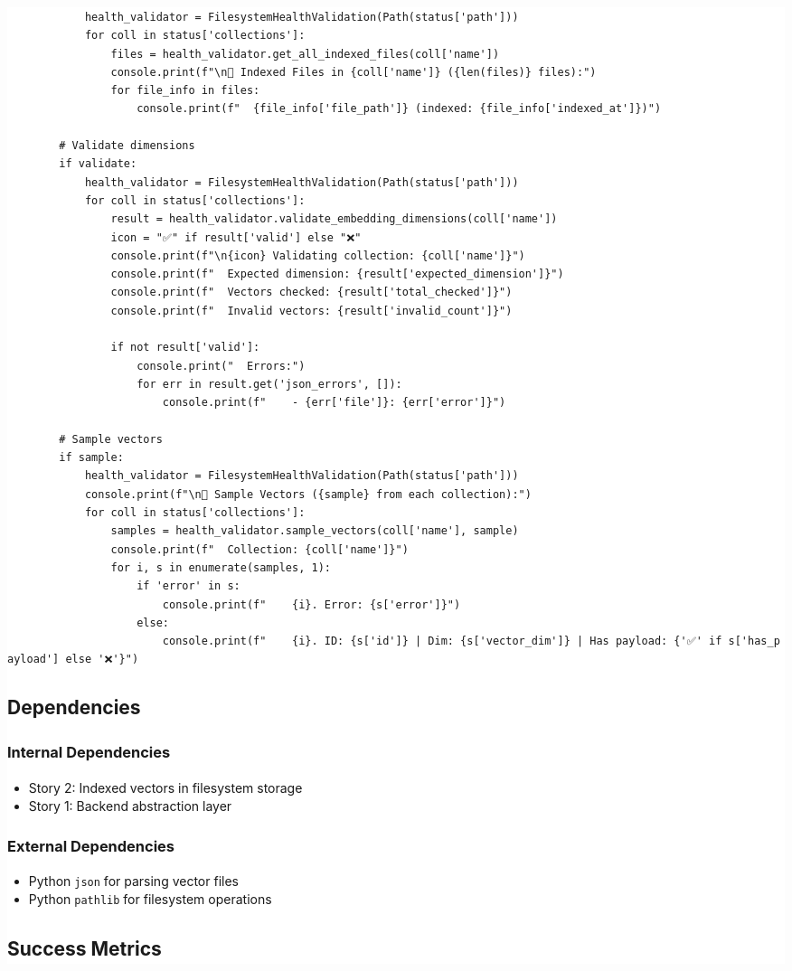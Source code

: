```
            health_validator = FilesystemHealthValidation(Path(status['path']))
            for coll in status['collections']:
                files = health_validator.get_all_indexed_files(coll['name'])
                console.print(f"\n📄 Indexed Files in {coll['name']} ({len(files)} files):")
                for file_info in files:
                    console.print(f"  {file_info['file_path']} (indexed: {file_info['indexed_at']})")

        # Validate dimensions
        if validate:
            health_validator = FilesystemHealthValidation(Path(status['path']))
            for coll in status['collections']:
                result = health_validator.validate_embedding_dimensions(coll['name'])
                icon = "✅" if result['valid'] else "❌"
                console.print(f"\n{icon} Validating collection: {coll['name']}")
                console.print(f"  Expected dimension: {result['expected_dimension']}")
                console.print(f"  Vectors checked: {result['total_checked']}")
                console.print(f"  Invalid vectors: {result['invalid_count']}")

                if not result['valid']:
                    console.print("  Errors:")
                    for err in result.get('json_errors', []):
                        console.print(f"    - {err['file']}: {err['error']}")

        # Sample vectors
        if sample:
            health_validator = FilesystemHealthValidation(Path(status['path']))
            console.print(f"\n🔬 Sample Vectors ({sample} from each collection):")
            for coll in status['collections']:
                samples = health_validator.sample_vectors(coll['name'], sample)
                console.print(f"  Collection: {coll['name']}")
                for i, s in enumerate(samples, 1):
                    if 'error' in s:
                        console.print(f"    {i}. Error: {s['error']}")
                    else:
                        console.print(f"    {i}. ID: {s['id']} | Dim: {s['vector_dim']} | Has payload: {'✅' if s['has_payload'] else '❌'}")
```

## Dependencies

### Internal Dependencies
- Story 2: Indexed vectors in filesystem storage
- Story 1: Backend abstraction layer

### External Dependencies
- Python `json` for parsing vector files
- Python `pathlib` for filesystem operations

## Success Metrics
